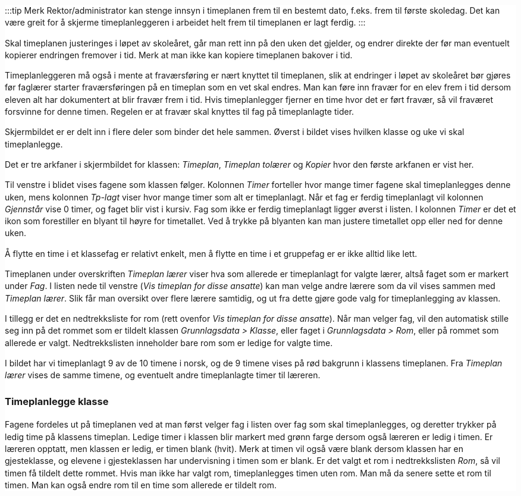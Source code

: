 :::tip Merk
Rektor/administrator kan stenge innsyn i timeplanen frem til en bestemt
dato, f.eks. frem til første skoledag. Det kan være greit for å skjerme
timeplanleggeren i arbeidet helt frem til timeplanen er lagt ferdig.
:::

Skal timeplanen justeringes i løpet av skoleåret, går man
rett inn på den uken det gjelder, og endrer direkte der
før man eventuelt kopierer endringen fremover i tid. Merk at man ikke kan
kopiere timeplanen bakover i tid.

Timeplanleggeren må også i mente at fraværsføring er nært
knyttet til timeplanen, slik at endringer i løpet av skoleåret bør gjøres før
faglærer starter fraværsføringen på en timeplan som en vet skal endres. Man
kan føre inn fravær for en elev frem i tid dersom eleven alt har dokumentert at blir fravær
frem i tid. Hvis timeplanlegger fjerner en time hvor det er ført fravær, så vil fraværet
forsvinne for denne timen. Regelen er at fravær skal knyttes til fag på timeplanlagte tider.

Skjermbildet er er delt inn i flere deler som binder det hele sammen. Øverst i bildet 
vises hvilken klasse og uke vi skal timeplanlegge.

Det er tre arkfaner i skjermbildet for klassen: _Timeplan_, _Timeplan tolærer_ og
_Kopier_ hvor den første arkfanen er vist her. 

Til venstre i blidet vises fagene
som klassen følger. Kolonnen _Timer_ forteller hvor mange timer fagene skal
timeplanlegges denne uken, mens kolonnen _Tp-lagt_ viser hvor mange timer
som alt er timeplanlagt. Når et fag er ferdig timeplanlagt vil kolonnen
_Gjennstår_ vise 0 timer, og faget blir vist i kursiv. Fag som ikke er ferdig
timeplanlagt ligger øverst i listen. I kolonnen _Timer_ er det et ikon som
forestiller en blyant til høyre for timetallet. Ved å trykke på blyanten kan
man justere timetallet opp eller ned for denne uken.

Å flytte en time i et klassefag er relativt enkelt, men å flytte en time i
et gruppefag er er ikke alltid like lett.

Timeplanen under overskriften _Timeplan lærer_ viser hva som allerede er timeplanlagt
for valgte lærer, altså faget som er markert under _Fag_.
I listen nede til venstre (_Vis timeplan for disse ansatte_) kan man velge andre lærere som da vil
vises sammen med _Timeplan lærer_. Slik får man oversikt over flere lærere
samtidig, og ut fra dette gjøre gode valg for timeplanlegging av klassen.

I tillegg er det en nedtrekksliste for rom (rett ovenfor _Vis timeplan for disse ansatte_). Når man velger fag, vil den
automatisk stille seg inn på det rommet som er tildelt klassen _Grunnlagsdata > Klasse_,
eller faget i _Grunnlagsdata > Rom_, eller på rommet som allerede er valgt. Nedtrekkslisten inneholder bare rom som er ledige for valgte time.

I bildet har vi timeplanlagt 9 av de 10 timene i norsk, og de 9 timene  vises på rød bakgrunn i klassens timeplanen. Fra _Timeplan lærer_ vises de samme timene, og eventuelt andre timeplanlagte timer til læreren.


### Timeplanlegge klasse
Fagene fordeles ut på timeplanen ved at man først velger fag i listen over
fag som skal timeplanlegges, og deretter trykker på ledig time på klassens
timeplan. Ledige timer i klassen blir markert med grønn farge dersom også
læreren er ledig i timen. Er læreren opptatt, men klassen er ledig, er timen
blank (hvit). Merk at timen vil også være blank dersom klassen har en gjesteklasse, og elevene i gjesteklassen har undervisning i timen som er blank.
Er det valgt et rom i nedtrekkslisten _Rom_, så vil timen få tildelt
dette rommet. Hvis man ikke har valgt rom, timeplanlegges timen uten rom.
Man må da senere sette et rom til timen. Man kan også endre rom til en
time som allerede er tildelt rom.
